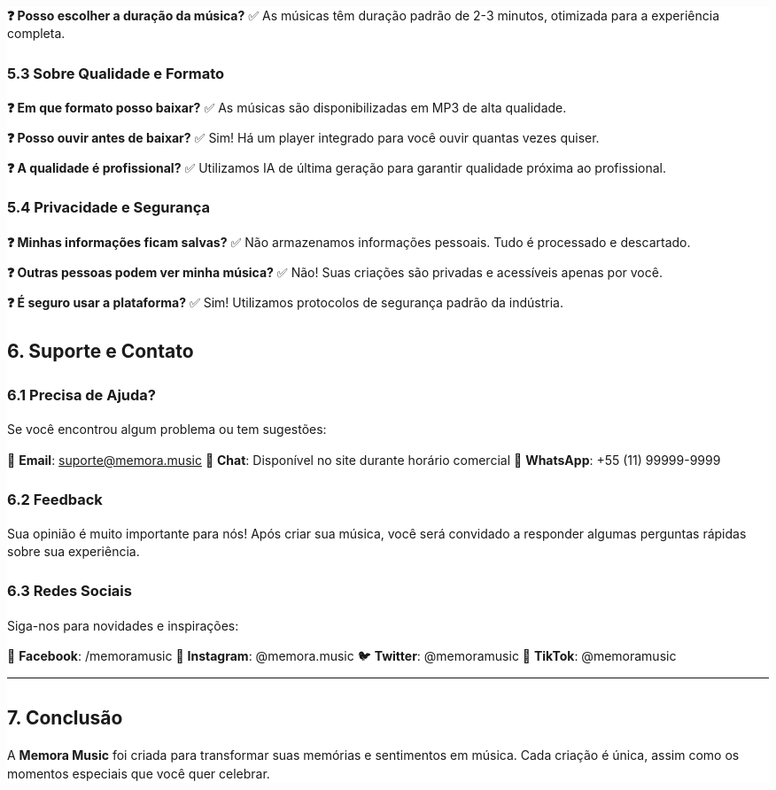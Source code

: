 **❓ Posso escolher a duração da música?**
✅ As músicas têm duração padrão de 2-3 minutos, otimizada para a experiência completa.

### 5.3 Sobre Qualidade e Formato

**❓ Em que formato posso baixar?**
✅ As músicas são disponibilizadas em MP3 de alta qualidade.

**❓ Posso ouvir antes de baixar?**
✅ Sim! Há um player integrado para você ouvir quantas vezes quiser.

**❓ A qualidade é profissional?**
✅ Utilizamos IA de última geração para garantir qualidade próxima ao profissional.

### 5.4 Privacidade e Segurança

**❓ Minhas informações ficam salvas?**
✅ Não armazenamos informações pessoais. Tudo é processado e descartado.

**❓ Outras pessoas podem ver minha música?**
✅ Não! Suas criações são privadas e acessíveis apenas por você.

**❓ É seguro usar a plataforma?**
✅ Sim! Utilizamos protocolos de segurança padrão da indústria.

## 6. Suporte e Contato

### 6.1 Precisa de Ajuda?

Se você encontrou algum problema ou tem sugestões:

📧 **Email**: suporte@memora.music
💬 **Chat**: Disponível no site durante horário comercial
📱 **WhatsApp**: +55 (11) 99999-9999

### 6.2 Feedback

Sua opinião é muito importante para nós! Após criar sua música, você será convidado a responder algumas perguntas rápidas sobre sua experiência.

### 6.3 Redes Sociais

Siga-nos para novidades e inspirações:

📘 **Facebook**: /memoramusic
📸 **Instagram**: @memora.music
🐦 **Twitter**: @memoramusic
🎵 **TikTok**: @memoramusic

---

## 7. Conclusão

A **Memora Music** foi criada para transformar suas memórias e sentimentos em música. Cada criação é única, assim como os momentos especiais que você quer celebrar.
